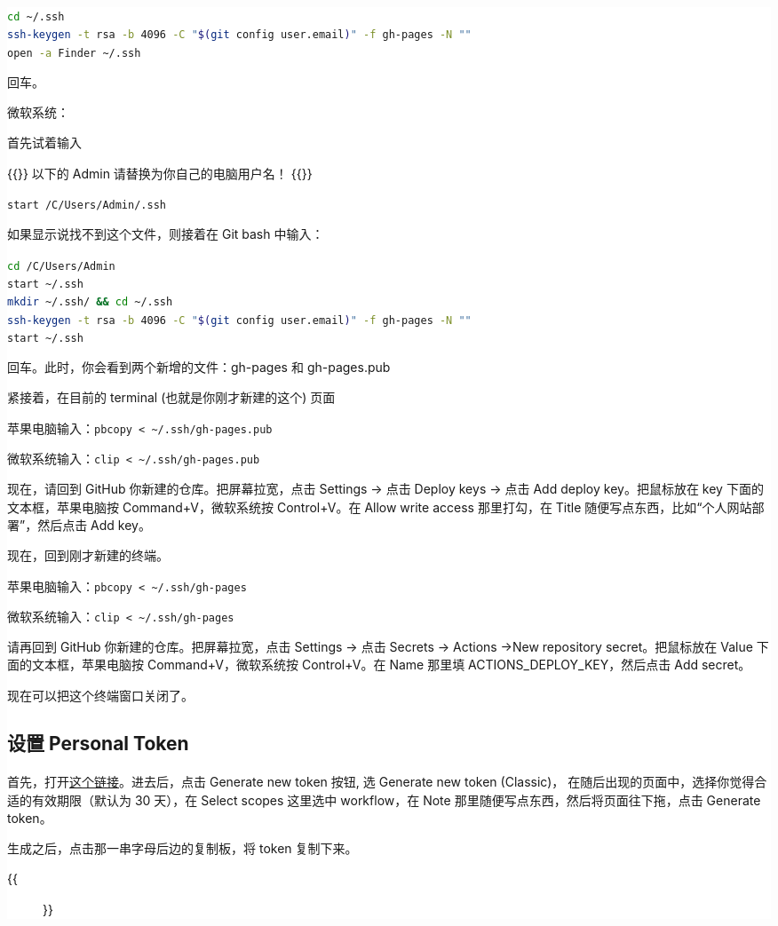 ```bash
cd ~/.ssh
ssh-keygen -t rsa -b 4096 -C "$(git config user.email)" -f gh-pages -N ""
open -a Finder ~/.ssh 
```
回车。 

微软系统：

首先试着输入

{{<block class="warning">}}
以下的 Admin 请替换为你自己的电脑用户名！
{{<end>}}

```bash
start /C/Users/Admin/.ssh
```

如果显示说找不到这个文件，则接着在 Git bash 中输入：

```bash
cd /C/Users/Admin
start ~/.ssh
mkdir ~/.ssh/ && cd ~/.ssh
ssh-keygen -t rsa -b 4096 -C "$(git config user.email)" -f gh-pages -N ""
start ~/.ssh
```

回车。此时，你会看到两个新增的文件：gh-pages 和 gh-pages.pub

紧接着，在目前的 terminal (也就是你刚才新建的这个) 页面

苹果电脑输入：`pbcopy < ~/.ssh/gh-pages.pub`

微软系统输入：`clip < ~/.ssh/gh-pages.pub`

现在，请回到 GitHub 你新建的仓库。把屏幕拉宽，点击 Settings -> 点击 Deploy keys -> 点击 Add deploy key。把鼠标放在 key 下面的文本框，苹果电脑按 Command+V，微软系统按 Control+V。在 Allow write access 那里打勾，在 Title 随便写点东西，比如“个人网站部署”，然后点击 Add key。

现在，回到刚才新建的终端。

苹果电脑输入：`pbcopy < ~/.ssh/gh-pages`

微软系统输入：`clip < ~/.ssh/gh-pages`

请再回到 GitHub 你新建的仓库。把屏幕拉宽，点击 Settings -> 点击 Secrets -> Actions ->New repository secret。把鼠标放在 Value 下面的文本框，苹果电脑按 Command+V，微软系统按 Control+V。在 Name 那里填 ACTIONS_DEPLOY_KEY，然后点击 Add secret。

现在可以把这个终端窗口关闭了。

## 设置 Personal Token

首先，打开[这个链接](https://github.com/settings/tokens)。进去后，点击 Generate new token 按钮, 选 Generate new token (Classic)， 在随后出现的页面中，选择你觉得合适的有效期限（默认为 30 天），在 Select scopes 这里选中 workflow，在 Note 那里随便写点东西，然后将页面往下拖，点击 Generate token。

生成之后，点击那一串字母后边的复制板，将 token 复制下来。

{{<figure src="/media/cnblog/personal_token.png" title="复制 personal token">}}
